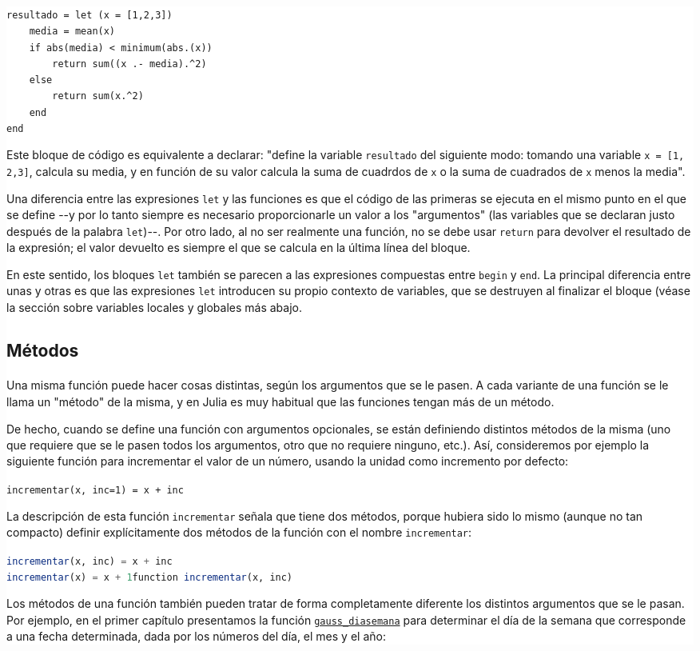 
```@repl c8
resultado = let (x = [1,2,3])
    media = mean(x)
    if abs(media) < minimum(abs.(x))
        return sum((x .- media).^2)
    else
        return sum(x.^2)
    end
end
```

Este bloque de código es equivalente a declarar: "define la variable `resultado` del siguiente modo: tomando una variable `x = [1,2,3]`, calcula su media, y en función de su valor calcula la suma de cuadrdos de `x` o la suma de cuadrados de `x` menos la media".

Una diferencia entre las expresiones `let` y las funciones es que el código de las primeras se ejecuta en el mismo punto en el que se define --y por lo tanto siempre es necesario proporcionarle un valor a los "argumentos" (las variables que se declaran justo después de la palabra `let`)--. Por otro lado, al no ser realmente una función, no se debe usar `return` para devolver el resultado de la expresión; el valor devuelto es siempre el que se calcula en la última línea del bloque.

En este sentido, los bloques `let` también se parecen a las expresiones compuestas entre `begin` y `end`. La principal diferencia entre unas y otras es que las expresiones `let` introducen su propio contexto de variables, que se destruyen al finalizar el bloque (véase la sección sobre variables locales y globales más abajo.


## Métodos

Una misma función puede hacer cosas distintas, según los argumentos que se le pasen. A cada variante de una función se le llama un "método" de la misma, y en Julia es muy habitual que las funciones tengan más de un método.

De hecho, cuando se define una función con argumentos opcionales, se están definiendo distintos métodos de la misma (uno que requiere que se le pasen todos los argumentos, otro que no requiere ninguno, etc.). Así, consideremos por ejemplo la siguiente función para incrementar el valor de un número, usando la unidad como incremento por defecto:

```@repl
incrementar(x, inc=1) = x + inc
```

La descripción de esta función `incrementar` señala que tiene dos métodos, porque hubiera sido lo mismo (aunque no tan compacto) definir explícitamente dos métodos de la función con el nombre `incrementar`:

```julia
incrementar(x, inc) = x + inc
incrementar(x) = x + 1function incrementar(x, inc)
```

Los métodos de una función también pueden tratar de forma completamente diferente los distintos argumentos que se le pasan. Por ejemplo, en el primer capítulo presentamos la función [`gauss_diasemana`](1-primerospasos.md#gauss_diasemana) para determinar el día de la semana que corresponde a una fecha determinada, dada por los números del día, el mes y el año:


[^1]: De forma más general, `mapslices` aplica una función a lo largo de "porciones" de un *array*, que se definen por una o más dimensiones. Las operaciones con vectores más habituales, por ejemplo `sum`, `prod`, `maximum`, `minimum`, etc., pueden hacerse por filas, columnas u otras dimensiones añadiéndoles el argumento con nombre `dims`; `mapslices` generaliza esta forma de aplicarse a cualquier otra función.
[^2]: Esto ocurre a bajo nivel, de forma transparente para el usuario, aunque no del todo imperceptible. De hecho, esta es una de las razones por las que Julia es eficiente para hacer programas complejos, con numerosísimas operaciones, pero que pueden costar de "arrancar" comparado con otros lenguajes: la primera vez que Julia se encuentra con una función y unos tipos particulares para sus argumentos de entrada, tiene que definir el código de bajo nivel para esos tipos y compilarlo. Pero una vez hecho esto, repetir la operación con nuevos argumentos del mismo tipo es a menudo mucho más rápido.
[^3]: Utilizamos aquí el término "variables" por simplificar, para referirnos a cualquier variable, constante, función u otro tipo de objeto de datos.